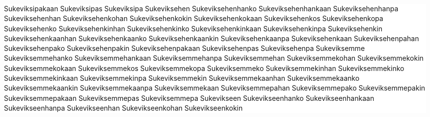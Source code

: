 Sukeviksipakaan
Sukeviksipas
Sukeviksipa
Sukeviksehen
Sukeviksehenhanko
Sukeviksehenhankaan
Sukeviksehenhanpa
Sukeviksehenhan
Sukeviksehenkohan
Sukeviksehenkokin
Sukeviksehenkokaan
Sukeviksehenkos
Sukeviksehenkopa
Sukeviksehenko
Sukeviksehenkinhan
Sukeviksehenkinko
Sukeviksehenkinkaan
Sukeviksehenkinpa
Sukeviksehenkin
Sukeviksehenkaanhan
Sukeviksehenkaanko
Sukeviksehenkaankin
Sukeviksehenkaanpa
Sukeviksehenkaan
Sukeviksehenpahan
Sukeviksehenpako
Sukeviksehenpakin
Sukeviksehenpakaan
Sukeviksehenpas
Sukeviksehenpa
Sukeviksemme
Sukeviksemmehanko
Sukeviksemmehankaan
Sukeviksemmehanpa
Sukeviksemmehan
Sukeviksemmekohan
Sukeviksemmekokin
Sukeviksemmekokaan
Sukeviksemmekos
Sukeviksemmekopa
Sukeviksemmeko
Sukeviksemmekinhan
Sukeviksemmekinko
Sukeviksemmekinkaan
Sukeviksemmekinpa
Sukeviksemmekin
Sukeviksemmekaanhan
Sukeviksemmekaanko
Sukeviksemmekaankin
Sukeviksemmekaanpa
Sukeviksemmekaan
Sukeviksemmepahan
Sukeviksemmepako
Sukeviksemmepakin
Sukeviksemmepakaan
Sukeviksemmepas
Sukeviksemmepa
Sukevikseen
Sukevikseenhanko
Sukevikseenhankaan
Sukevikseenhanpa
Sukevikseenhan
Sukevikseenkohan
Sukevikseenkokin